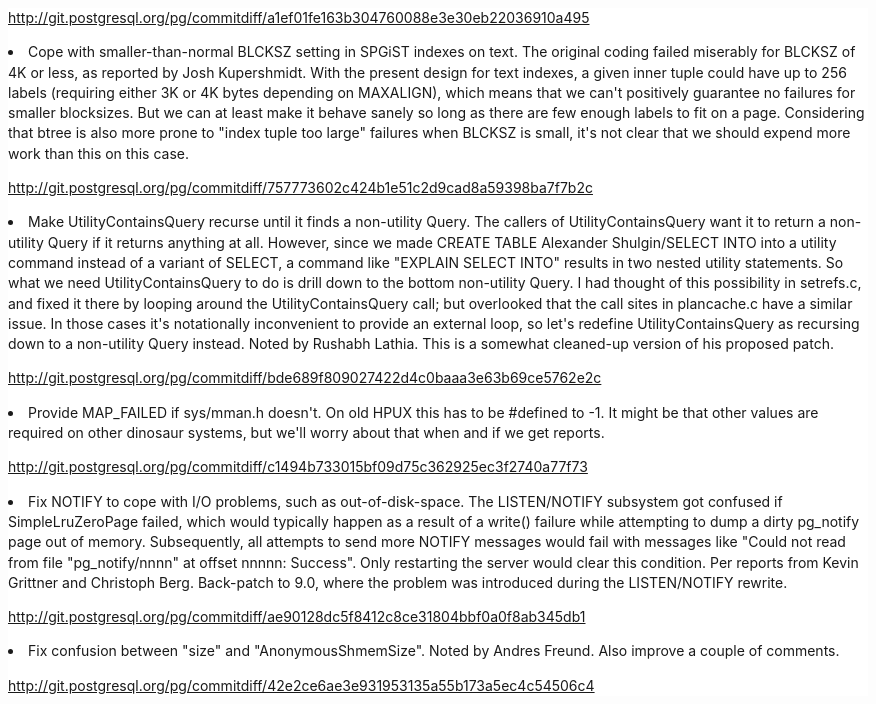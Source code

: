 <a target="_blank" href="http://git.postgresql.org/pg/commitdiff/a1ef01fe163b304760088e3e30eb22036910a495">http://git.postgresql.org/pg/commitdiff/a1ef01fe163b304760088e3e30eb22036910a495</a></li>

<li>Cope with smaller-than-normal BLCKSZ setting in SPGiST indexes on text. The original coding failed miserably for BLCKSZ of 4K or less, as reported by Josh Kupershmidt. With the present design for text indexes, a given inner tuple could have up to 256 labels (requiring either 3K or 4K bytes depending on MAXALIGN), which means that we can't positively guarantee no failures for smaller blocksizes. But we can at least make it behave sanely so long as there are few enough labels to fit on a page. Considering that btree is also more prone to "index tuple too large" failures when BLCKSZ is small, it's not clear that we should expend more work than this on this case. 

<a target="_blank" href="http://git.postgresql.org/pg/commitdiff/757773602c424b1e51c2d9cad8a59398ba7f7b2c">http://git.postgresql.org/pg/commitdiff/757773602c424b1e51c2d9cad8a59398ba7f7b2c</a></li>

<li>Make UtilityContainsQuery recurse until it finds a non-utility Query. The callers of UtilityContainsQuery want it to return a non-utility Query if it returns anything at all. However, since we made CREATE TABLE Alexander Shulgin/SELECT INTO into a utility command instead of a variant of SELECT, a command like "EXPLAIN SELECT INTO" results in two nested utility statements. So what we need UtilityContainsQuery to do is drill down to the bottom non-utility Query. I had thought of this possibility in setrefs.c, and fixed it there by looping around the UtilityContainsQuery call; but overlooked that the call sites in plancache.c have a similar issue. In those cases it's notationally inconvenient to provide an external loop, so let's redefine UtilityContainsQuery as recursing down to a non-utility Query instead. Noted by Rushabh Lathia. This is a somewhat cleaned-up version of his proposed patch. 

<a target="_blank" href="http://git.postgresql.org/pg/commitdiff/bde689f809027422d4c0baaa3e63b69ce5762e2c">http://git.postgresql.org/pg/commitdiff/bde689f809027422d4c0baaa3e63b69ce5762e2c</a></li>

<li>Provide MAP_FAILED if sys/mman.h doesn't. On old HPUX this has to be #defined to -1. It might be that other values are required on other dinosaur systems, but we'll worry about that when and if we get reports. 

<a target="_blank" href="http://git.postgresql.org/pg/commitdiff/c1494b733015bf09d75c362925ec3f2740a77f73">http://git.postgresql.org/pg/commitdiff/c1494b733015bf09d75c362925ec3f2740a77f73</a></li>

<li>Fix NOTIFY to cope with I/O problems, such as out-of-disk-space. The LISTEN/NOTIFY subsystem got confused if SimpleLruZeroPage failed, which would typically happen as a result of a write() failure while attempting to dump a dirty pg_notify page out of memory. Subsequently, all attempts to send more NOTIFY messages would fail with messages like "Could not read from file "pg_notify/nnnn" at offset nnnnn: Success". Only restarting the server would clear this condition. Per reports from Kevin Grittner and Christoph Berg. Back-patch to 9.0, where the problem was introduced during the LISTEN/NOTIFY rewrite. 

<a target="_blank" href="http://git.postgresql.org/pg/commitdiff/ae90128dc5f8412c8ce31804bbf0a0f8ab345db1">http://git.postgresql.org/pg/commitdiff/ae90128dc5f8412c8ce31804bbf0a0f8ab345db1</a></li>

<li>Fix confusion between "size" and "AnonymousShmemSize". Noted by Andres Freund. Also improve a couple of comments. 

<a target="_blank" href="http://git.postgresql.org/pg/commitdiff/42e2ce6ae3e931953135a55b173a5ec4c54506c4">http://git.postgresql.org/pg/commitdiff/42e2ce6ae3e931953135a55b173a5ec4c54506c4</a></li>
